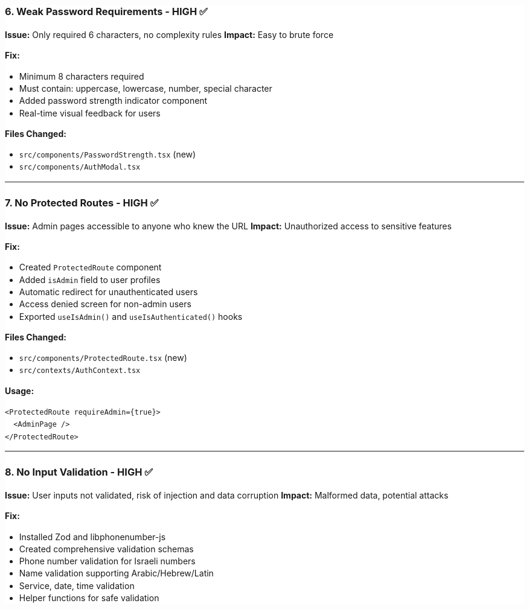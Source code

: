 
### 6. Weak Password Requirements - HIGH ✅

**Issue:** Only required 6 characters, no complexity rules
**Impact:** Easy to brute force

**Fix:**
- Minimum 8 characters required
- Must contain: uppercase, lowercase, number, special character
- Added password strength indicator component
- Real-time visual feedback for users

**Files Changed:**
- `src/components/PasswordStrength.tsx` (new)
- `src/components/AuthModal.tsx`

---

### 7. No Protected Routes - HIGH ✅

**Issue:** Admin pages accessible to anyone who knew the URL
**Impact:** Unauthorized access to sensitive features

**Fix:**
- Created `ProtectedRoute` component
- Added `isAdmin` field to user profiles
- Automatic redirect for unauthenticated users
- Access denied screen for non-admin users
- Exported `useIsAdmin()` and `useIsAuthenticated()` hooks

**Files Changed:**
- `src/components/ProtectedRoute.tsx` (new)
- `src/contexts/AuthContext.tsx`

**Usage:**
```tsx
<ProtectedRoute requireAdmin={true}>
  <AdminPage />
</ProtectedRoute>
```

---

### 8. No Input Validation - HIGH ✅

**Issue:** User inputs not validated, risk of injection and data corruption
**Impact:** Malformed data, potential attacks

**Fix:**
- Installed Zod and libphonenumber-js
- Created comprehensive validation schemas
- Phone number validation for Israeli numbers
- Name validation supporting Arabic/Hebrew/Latin
- Service, date, time validation
- Helper functions for safe validation
